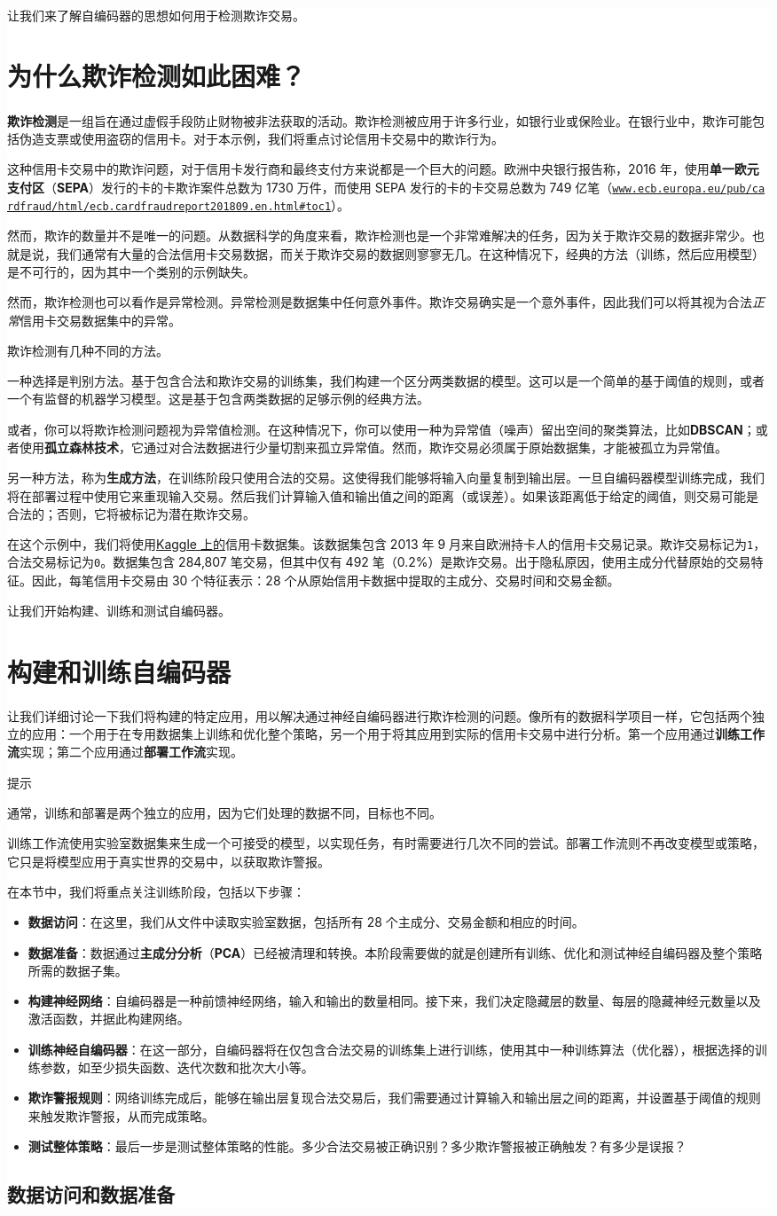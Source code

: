 让我们来了解自编码器的思想如何用于检测欺诈交易。

# 为什么欺诈检测如此困难？

**欺诈检测**是一组旨在通过虚假手段防止财物被非法获取的活动。欺诈检测被应用于许多行业，如银行业或保险业。在银行业中，欺诈可能包括伪造支票或使用盗窃的信用卡。对于本示例，我们将重点讨论信用卡交易中的欺诈行为。

这种信用卡交易中的欺诈问题，对于信用卡发行商和最终支付方来说都是一个巨大的问题。欧洲中央银行报告称，2016 年，使用**单一欧元支付区**（**SEPA**）发行的卡的卡欺诈案件总数为 1730 万件，而使用 SEPA 发行的卡的卡交易总数为 749 亿笔（[`www.ecb.europa.eu/pub/cardfraud/html/ecb.cardfraudreport201809.en.html#toc1`](https://www.ecb.europa.eu/pub/cardfraud/html/ecb.cardfraudreport201809.en.html#toc1)）。

然而，欺诈的数量并不是唯一的问题。从数据科学的角度来看，欺诈检测也是一个非常难解决的任务，因为关于欺诈交易的数据非常少。也就是说，我们通常有大量的合法信用卡交易数据，而关于欺诈交易的数据则寥寥无几。在这种情况下，经典的方法（训练，然后应用模型）是不可行的，因为其中一个类别的示例缺失。

然而，欺诈检测也可以看作是异常检测。异常检测是数据集中任何意外事件。欺诈交易确实是一个意外事件，因此我们可以将其视为合法*正常*信用卡交易数据集中的异常。

欺诈检测有几种不同的方法。

一种选择是判别方法。基于包含合法和欺诈交易的训练集，我们构建一个区分两类数据的模型。这可以是一个简单的基于阈值的规则，或者一个有监督的机器学习模型。这是基于包含两类数据的足够示例的经典方法。

或者，你可以将欺诈检测问题视为异常值检测。在这种情况下，你可以使用一种为异常值（噪声）留出空间的聚类算法，比如**DBSCAN**；或者使用**孤立森林技术**，它通过对合法数据进行少量切割来孤立异常值。然而，欺诈交易必须属于原始数据集，才能被孤立为异常值。

另一种方法，称为**生成方法**，在训练阶段只使用合法的交易。这使得我们能够将输入向量复制到输出层。一旦自编码器模型训练完成，我们将在部署过程中使用它来重现输入交易。然后我们计算输入值和输出值之间的距离（或误差）。如果该距离低于给定的阈值，则交易可能是合法的；否则，它将被标记为潜在欺诈交易。

在这个示例中，我们将使用[Kaggle 上的](https://www.kaggle.com/mlg-ulb/creditcardfraud)信用卡数据集。该数据集包含 2013 年 9 月来自欧洲持卡人的信用卡交易记录。欺诈交易标记为`1`，合法交易标记为`0`。数据集包含 284,807 笔交易，但其中仅有 492 笔（0.2%）是欺诈交易。出于隐私原因，使用主成分代替原始的交易特征。因此，每笔信用卡交易由 30 个特征表示：28 个从原始信用卡数据中提取的主成分、交易时间和交易金额。

让我们开始构建、训练和测试自编码器。

# 构建和训练自编码器

让我们详细讨论一下我们将构建的特定应用，用以解决通过神经自编码器进行欺诈检测的问题。像所有的数据科学项目一样，它包括两个独立的应用：一个用于在专用数据集上训练和优化整个策略，另一个用于将其应用到实际的信用卡交易中进行分析。第一个应用通过**训练工作流**实现；第二个应用通过**部署工作流**实现。

提示

通常，训练和部署是两个独立的应用，因为它们处理的数据不同，目标也不同。

训练工作流使用实验室数据集来生成一个可接受的模型，以实现任务，有时需要进行几次不同的尝试。部署工作流则不再改变模型或策略，它只是将模型应用于真实世界的交易中，以获取欺诈警报。

在本节中，我们将重点关注训练阶段，包括以下步骤：

+   **数据访问**：在这里，我们从文件中读取实验室数据，包括所有 28 个主成分、交易金额和相应的时间。

+   **数据准备**：数据通过**主成分分析**（**PCA**）已经被清理和转换。本阶段需要做的就是创建所有训练、优化和测试神经自编码器及整个策略所需的数据子集。

+   **构建神经网络**：自编码器是一种前馈神经网络，输入和输出的数量相同。接下来，我们决定隐藏层的数量、每层的隐藏神经元数量以及激活函数，并据此构建网络。

+   **训练神经自编码器**：在这一部分，自编码器将在仅包含合法交易的训练集上进行训练，使用其中一种训练算法（优化器），根据选择的训练参数，如至少损失函数、迭代次数和批次大小等。

+   **欺诈警报规则**：网络训练完成后，能够在输出层复现合法交易后，我们需要通过计算输入和输出层之间的距离，并设置基于阈值的规则来触发欺诈警报，从而完成策略。

+   **测试整体策略**：最后一步是测试整体策略的性能。多少合法交易被正确识别？多少欺诈警报被正确触发？有多少是误报？

## 数据访问和数据准备
